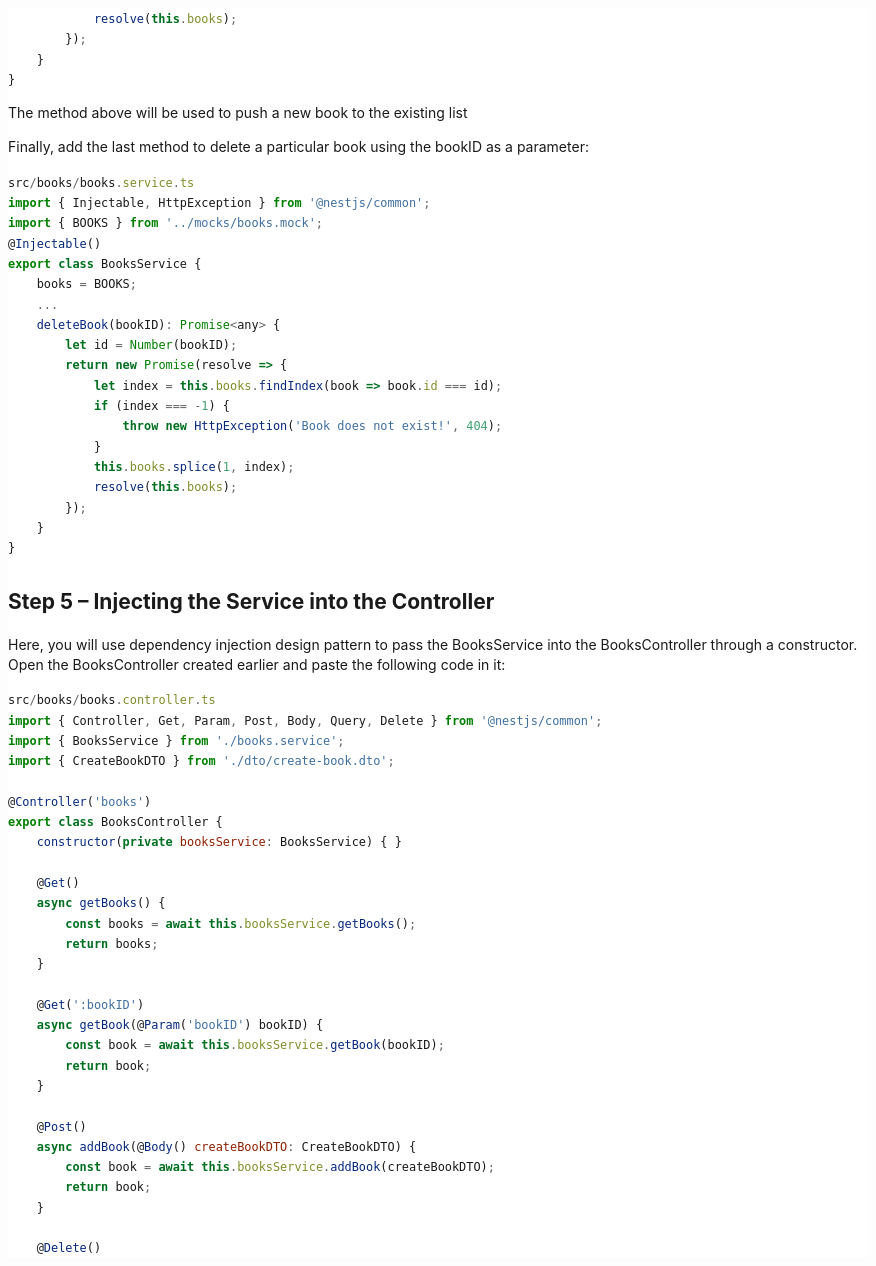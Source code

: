 ```javascript
            resolve(this.books);
        });
    }
}
```
The method above will be used to push a new book to the existing list

Finally, add the last method to delete a particular book using the bookID as a parameter:

```javascript
src/books/books.service.ts
import { Injectable, HttpException } from '@nestjs/common';
import { BOOKS } from '../mocks/books.mock';
@Injectable()
export class BooksService {
    books = BOOKS;
    ...
    deleteBook(bookID): Promise<any> {
        let id = Number(bookID);
        return new Promise(resolve => {
            let index = this.books.findIndex(book => book.id === id);
            if (index === -1) {
                throw new HttpException('Book does not exist!', 404);
            }
            this.books.splice(1, index);
            resolve(this.books);
        });
    }
}
```
Step 5 – Injecting the Service into the Controller
---------------------------------------------------
Here, you will use dependency injection design pattern to pass the BooksService into the BooksController through a constructor. Open the BooksController created earlier and paste the following code in it:
```javascript
src/books/books.controller.ts
import { Controller, Get, Param, Post, Body, Query, Delete } from '@nestjs/common';
import { BooksService } from './books.service';
import { CreateBookDTO } from './dto/create-book.dto';

@Controller('books')
export class BooksController {
    constructor(private booksService: BooksService) { }

    @Get()
    async getBooks() {
        const books = await this.booksService.getBooks();
        return books;
    }

    @Get(':bookID')
    async getBook(@Param('bookID') bookID) {
        const book = await this.booksService.getBook(bookID);
        return book;
    }

    @Post()
    async addBook(@Body() createBookDTO: CreateBookDTO) {
        const book = await this.booksService.addBook(createBookDTO);
        return book;
    }

    @Delete()
```